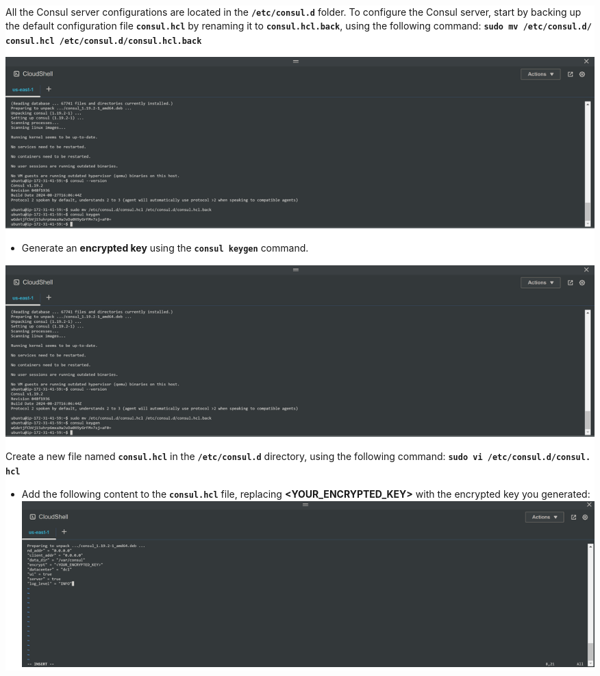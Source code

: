  All the Consul server configurations are located in the **`/etc/consul.d`** folder. To configure the Consul server, start by backing up the default configuration file **`consul.hcl`** by renaming it to **`consul.hcl.back`**, using the following command: **`sudo mv /etc/consul.d/consul.hcl /etc/consul.d/consul.hcl.back`**

 ![13](img/25.png)

 - Generate an **encrypted key** using the **`consul keygen`** command.

![14](img/25.png)

Create a new file named **`consul.hcl`** in the **`/etc/consul.d`** directory, using the following command: **`sudo vi /etc/consul.d/consul.hcl`**

- Add the following content to the **`consul.hcl`** file, replacing **<YOUR_ENCRYPTED_KEY>** with the encrypted key you generated:
![15](img/26.png)
